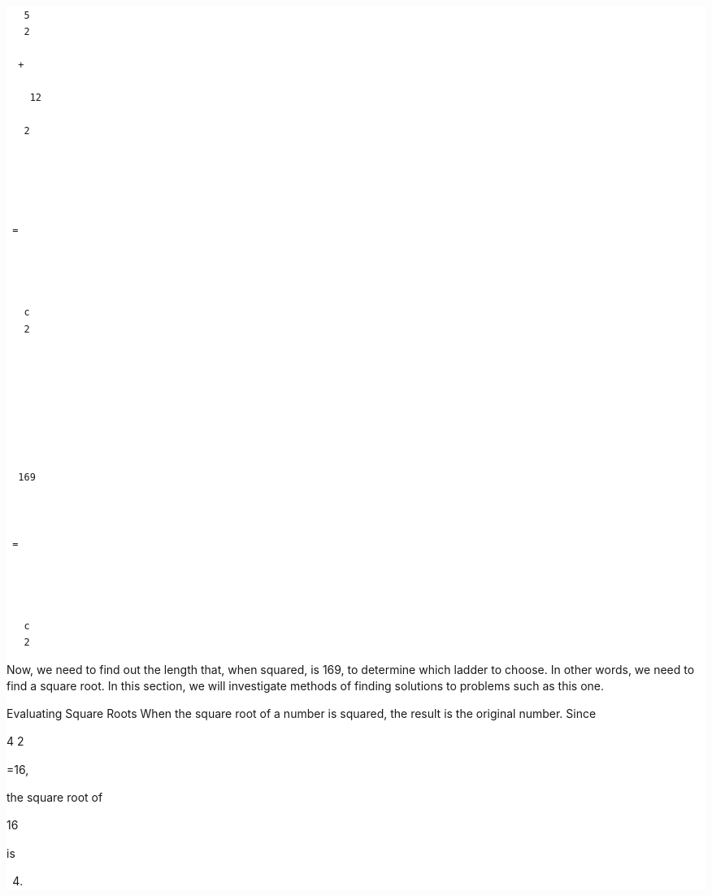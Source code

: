    
   
    
     
      
       5
       2
      
      +
       
        12
       
       2
      

     
    
    
     =
    
    
     
      
       c
       2
      

     
    
   
   
    
     
      169
     
    
    
     =
    
    
     
      
       c
       2
      

     
    
   

  
 

Now, we need to find out the length that, when squared, is 169, to determine which ladder to choose. In other words, we need to find a square root. In this section, we will investigate methods of finding solutions to problems such as this one.

Evaluating Square Roots
When the square root of a number is squared, the result is the original number. Since  
 

   4
   2
  
  =16,
 
 the square root of  
 
16
 
 
 is  
 
4.
 